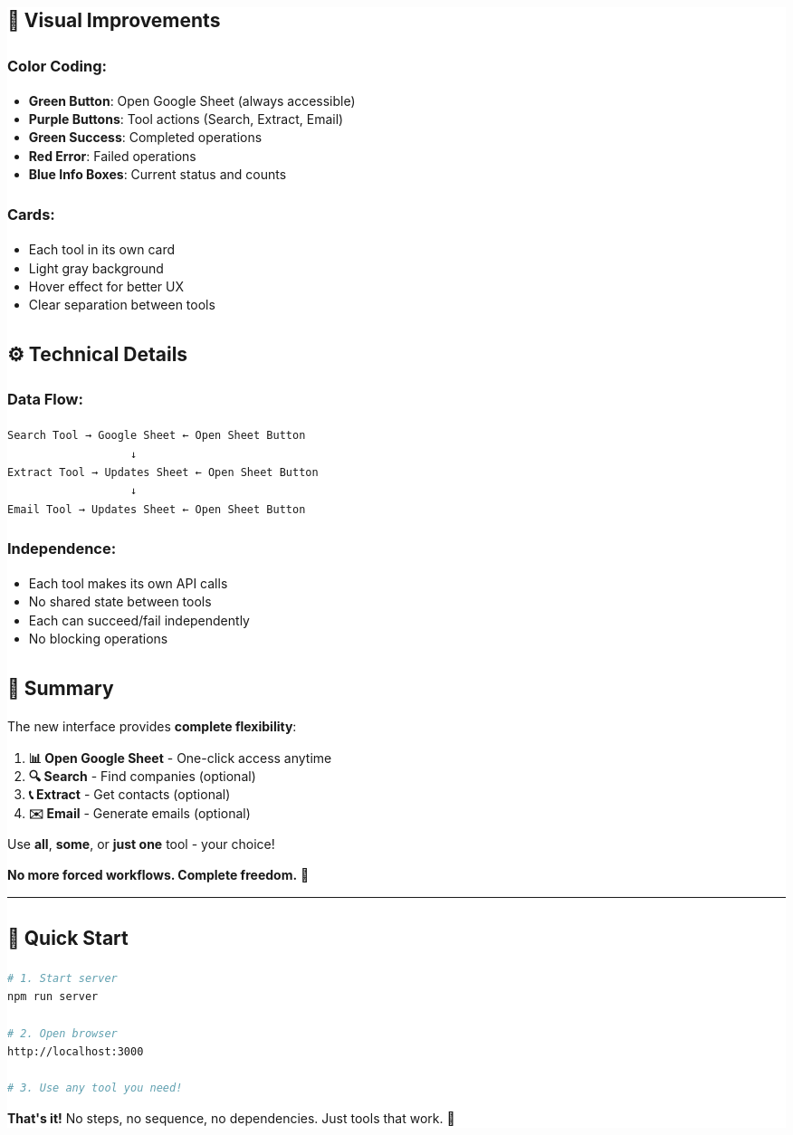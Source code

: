 ## 🎨 Visual Improvements

### Color Coding:
- **Green Button**: Open Google Sheet (always accessible)
- **Purple Buttons**: Tool actions (Search, Extract, Email)
- **Green Success**: Completed operations
- **Red Error**: Failed operations
- **Blue Info Boxes**: Current status and counts

### Cards:
- Each tool in its own card
- Light gray background
- Hover effect for better UX
- Clear separation between tools

## ⚙️ Technical Details

### Data Flow:
```
Search Tool → Google Sheet ← Open Sheet Button
                   ↓
Extract Tool → Updates Sheet ← Open Sheet Button
                   ↓
Email Tool → Updates Sheet ← Open Sheet Button
```

### Independence:
- Each tool makes its own API calls
- No shared state between tools
- Each can succeed/fail independently
- No blocking operations

## 📝 Summary

The new interface provides **complete flexibility**:

1. **📊 Open Google Sheet** - One-click access anytime
2. **🔍 Search** - Find companies (optional)
3. **📞 Extract** - Get contacts (optional)
4. **✉️ Email** - Generate emails (optional)

Use **all**, **some**, or **just one** tool - your choice!

**No more forced workflows. Complete freedom.** 🎉

---

## 🚀 Quick Start

```bash
# 1. Start server
npm run server

# 2. Open browser
http://localhost:3000

# 3. Use any tool you need!
```

**That's it!** No steps, no sequence, no dependencies. Just tools that work. 🎯

